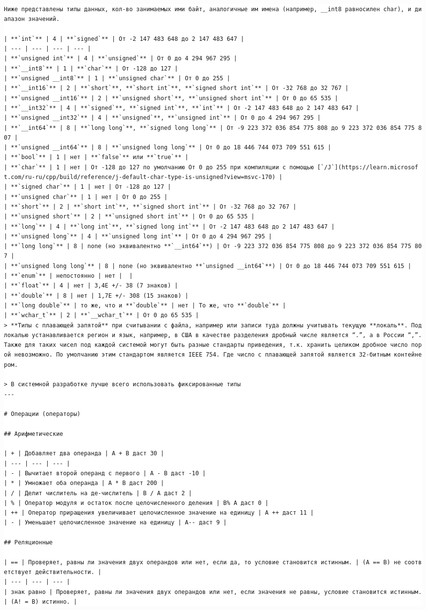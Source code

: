 ```
Ниже представлены типы данных, кол-во занимаемых ими байт, аналогичные им имена (например, __int8 равносилен char), и диапазон значений.

| **`int`** | 4 | **`signed`** | От -2 147 483 648 до 2 147 483 647 |
| --- | --- | --- | --- |
| **`unsigned int`** | 4 | **`unsigned`** | От 0 до 4 294 967 295 |
| **`__int8`** | 1 | **`char`** | От -128 до 127 |
| **`unsigned __int8`** | 1 | **`unsigned char`** | От 0 до 255 |
| **`__int16`** | 2 | **`short`**, **`short int`**, **`signed short int`** | От -32 768 до 32 767 |
| **`unsigned __int16`** | 2 | **`unsigned short`**, **`unsigned short int`** | От 0 до 65 535 |
| **`__int32`** | 4 | **`signed`**, **`signed int`**, **`int`** | От -2 147 483 648 до 2 147 483 647 |
| **`unsigned __int32`** | 4 | **`unsigned`**, **`unsigned int`** | От 0 до 4 294 967 295 |
| **`__int64`** | 8 | **`long long`**, **`signed long long`** | От -9 223 372 036 854 775 808 до 9 223 372 036 854 775 807 |
| **`unsigned __int64`** | 8 | **`unsigned long long`** | От 0 до 18 446 744 073 709 551 615 |
| **`bool`** | 1 | нет | **`false`** или **`true`** |
| **`char`** | 1 | нет | От -128 до 127 по умолчанию От 0 до 255 при компиляции с помощью [`/J`](https://learn.microsoft.com/ru-ru/cpp/build/reference/j-default-char-type-is-unsigned?view=msvc-170) |
| **`signed char`** | 1 | нет | От -128 до 127 |
| **`unsigned char`** | 1 | нет | От 0 до 255 |
| **`short`** | 2 | **`short int`**, **`signed short int`** | От -32 768 до 32 767 |
| **`unsigned short`** | 2 | **`unsigned short int`** | От 0 до 65 535 |
| **`long`** | 4 | **`long int`**, **`signed long int`** | От -2 147 483 648 до 2 147 483 647 |
| **`unsigned long`** | 4 | **`unsigned long int`** | От 0 до 4 294 967 295 |
| **`long long`** | 8 | none (но эквивалентно **`__int64`**) | От -9 223 372 036 854 775 808 до 9 223 372 036 854 775 807 |
| **`unsigned long long`** | 8 | none (но эквивалентно **`unsigned __int64`**) | От 0 до 18 446 744 073 709 551 615 |
| **`enum`** | непостоянно | нет |  |
| **`float`** | 4 | нет | 3,4E +/- 38 (7 знаков) |
| **`double`** | 8 | нет | 1,7E +/- 308 (15 знаков) |
| **`long double`** | то же, что и **`double`** | нет | То же, что **`double`** |
| **`wchar_t`** | 2 | **`__wchar_t`** | От 0 до 65 535 |
> **Типы с плавающей запятой** при считывании с файла, например или записи туда должны учитывать текущую **локаль**. Под локалью устанавливается регион и язык, например, в США в качестве разделения дробный числе является “.”, а в России “,”. Также для таких чисел под каждой системой могут быть разные стандарты приведения, т.к. хранить целиком дробное число порой невозможно. По умолчанию этим стандартом является IEEE 754. Где число с плавающей запятой является 32-битным контейнером.

> В системной разработке лучше всего использовать фиксированные типы
---

# Операции (операторы)

## Арифметические

| + | Добавляет два операнда | A + B даст 30 |
| --- | --- | --- |
| - | Вычитает второй операнд с первого | A - B даст -10 |
| * | Умножает оба операнда | A * B даст 200 |
| / | Делит числитель на де-числитель | B / A даст 2 |
| % | Оператор модуля и остаток после целочисленного деления | B% A даст 0 |
| ++ | Оператор приращения увеличивает целочисленное значение на единицу | A ++ даст 11 |
| - | Уменьшает целочисленное значение на единицу | A-- даст 9 |

## Реляционные

| == | Проверяет, равны ли значения двух операндов или нет, если да, то условие становится истинным. | (A == B) не соответствует действительности. |
| --- | --- | --- |
| знак равно | Проверяет, равны ли значения двух операндов или нет, если значения не равны, условие становится истинным. | (A! = B) истинно. |
```
